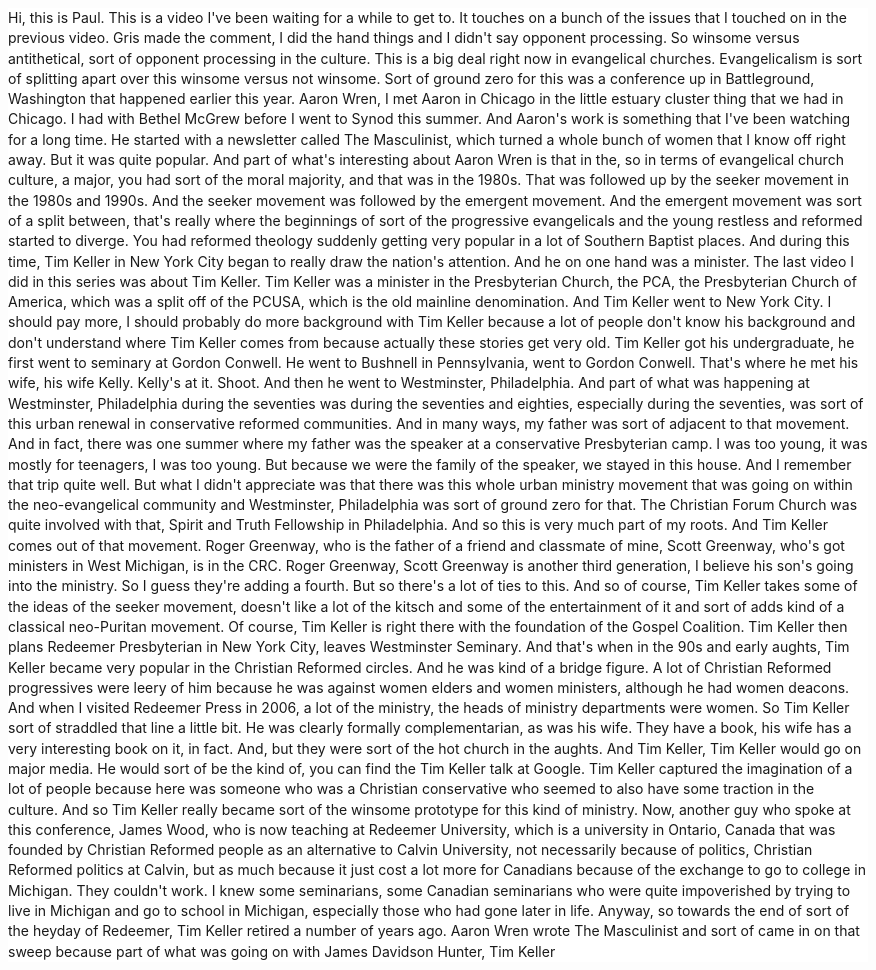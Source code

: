  Hi, this is Paul. This is a video I've been waiting for a while to get to. It touches on a bunch of the issues that I touched on in the previous video. Gris made the comment, I did the hand things and I didn't say opponent processing. So winsome versus antithetical, sort of opponent processing in the culture. This is a big deal right now in evangelical churches. Evangelicalism is sort of splitting apart over this winsome versus not winsome. Sort of ground zero for this was a conference up in Battleground, Washington that happened earlier this year. Aaron Wren, I met Aaron in Chicago in the little estuary cluster thing that we had in Chicago. I had with Bethel McGrew before I went to Synod this summer. And Aaron's work is something that I've been watching for a long time. He started with a newsletter called The Masculinist, which turned a whole bunch of women that I know off right away. But it was quite popular. And part of what's interesting about Aaron Wren is that in the, so in terms of evangelical church culture, a major, you had sort of the moral majority, and that was in the 1980s. That was followed up by the seeker movement in the 1980s and 1990s. And the seeker movement was followed by the emergent movement. And the emergent movement was sort of a split between, that's really where the beginnings of sort of the progressive evangelicals and the young restless and reformed started to diverge. You had reformed theology suddenly getting very popular in a lot of Southern Baptist places. And during this time, Tim Keller in New York City began to really draw the nation's attention. And he on one hand was a minister. The last video I did in this series was about Tim Keller. Tim Keller was a minister in the Presbyterian Church, the PCA, the Presbyterian Church of America, which was a split off of the PCUSA, which is the old mainline denomination. And Tim Keller went to New York City. I should pay more, I should probably do more background with Tim Keller because a lot of people don't know his background and don't understand where Tim Keller comes from because actually these stories get very old. Tim Keller got his undergraduate, he first went to seminary at Gordon Conwell. He went to Bushnell in Pennsylvania, went to Gordon Conwell. That's where he met his wife, his wife Kelly. Kelly's at it. Shoot. And then he went to Westminster, Philadelphia. And part of what was happening at Westminster, Philadelphia during the seventies was during the seventies and eighties, especially during the seventies, was sort of this urban renewal in conservative reformed communities. And in many ways, my father was sort of adjacent to that movement. And in fact, there was one summer where my father was the speaker at a conservative Presbyterian camp. I was too young, it was mostly for teenagers, I was too young. But because we were the family of the speaker, we stayed in this house. And I remember that trip quite well. But what I didn't appreciate was that there was this whole urban ministry movement that was going on within the neo-evangelical community and Westminster, Philadelphia was sort of ground zero for that. The Christian Forum Church was quite involved with that, Spirit and Truth Fellowship in Philadelphia. And so this is very much part of my roots. And Tim Keller comes out of that movement. Roger Greenway, who is the father of a friend and classmate of mine, Scott Greenway, who's got ministers in West Michigan, is in the CRC. Roger Greenway, Scott Greenway is another third generation, I believe his son's going into the ministry. So I guess they're adding a fourth. But so there's a lot of ties to this. And so of course, Tim Keller takes some of the ideas of the seeker movement, doesn't like a lot of the kitsch and some of the entertainment of it and sort of adds kind of a classical neo-Puritan movement. Of course, Tim Keller is right there with the foundation of the Gospel Coalition. Tim Keller then plans Redeemer Presbyterian in New York City, leaves Westminster Seminary. And that's when in the 90s and early aughts, Tim Keller became very popular in the Christian Reformed circles. And he was kind of a bridge figure. A lot of Christian Reformed progressives were leery of him because he was against women elders and women ministers, although he had women deacons. And when I visited Redeemer Press in 2006, a lot of the ministry, the heads of ministry departments were women. So Tim Keller sort of straddled that line a little bit. He was clearly formally complementarian, as was his wife. They have a book, his wife has a very interesting book on it, in fact. And, but they were sort of the hot church in the aughts. And Tim Keller, Tim Keller would go on major media. He would sort of be the kind of, you can find the Tim Keller talk at Google. Tim Keller captured the imagination of a lot of people because here was someone who was a Christian conservative who seemed to also have some traction in the culture. And so Tim Keller really became sort of the winsome prototype for this kind of ministry. Now, another guy who spoke at this conference, James Wood, who is now teaching at Redeemer University, which is a university in Ontario, Canada that was founded by Christian Reformed people as an alternative to Calvin University, not necessarily because of politics, Christian Reformed politics at Calvin, but as much because it just cost a lot more for Canadians because of the exchange to go to college in Michigan. They couldn't work. I knew some seminarians, some Canadian seminarians who were quite impoverished by trying to live in Michigan and go to school in Michigan, especially those who had gone later in life. Anyway, so towards the end of sort of the heyday of Redeemer, Tim Keller retired a number of years ago. Aaron Wren wrote The Masculinist and sort of came in on that sweep because part of what was going on with James Davidson Hunter, Tim Keller